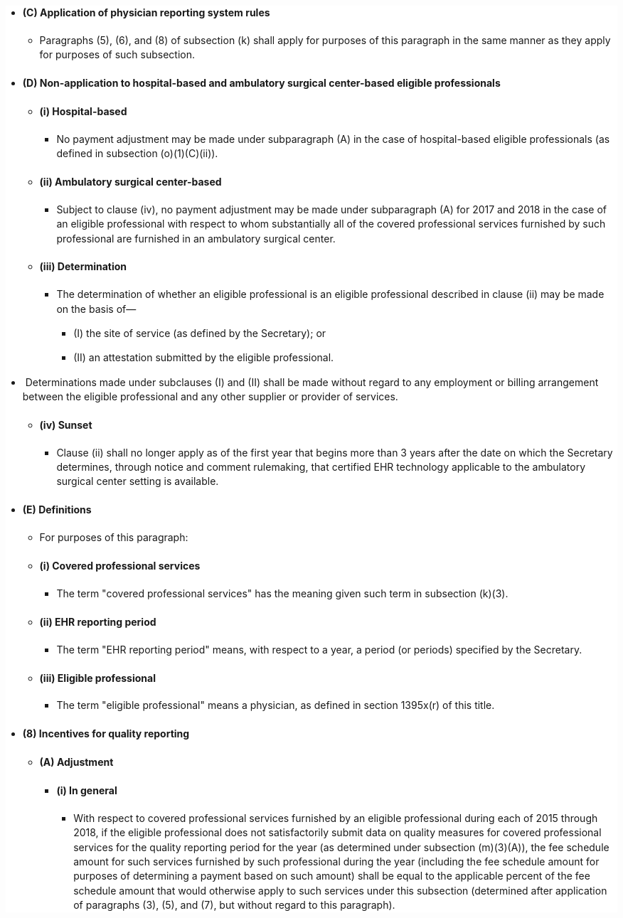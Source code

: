   * #### (C) Application of physician reporting system rules
    * Paragraphs (5), (6), and (8) of subsection (k) shall apply for purposes of this paragraph in the same manner as they apply for purposes of such subsection.

  * #### (D) Non-application to hospital-based and ambulatory surgical center-based eligible professionals
    * #### (i) Hospital-based
      * No payment adjustment may be made under subparagraph (A) in the case of hospital-based eligible professionals (as defined in subsection (o)(1)(C)(ii)).

    * #### (ii) Ambulatory surgical center-based
      * Subject to clause (iv), no payment adjustment may be made under subparagraph (A) for 2017 and 2018 in the case of an eligible professional with respect to whom substantially all of the covered professional services furnished by such professional are furnished in an ambulatory surgical center.

    * #### (iii) Determination
      * The determination of whether an eligible professional is an eligible professional described in clause (ii) may be made on the basis of—

        * (I) the site of service (as defined by the Secretary); or

        * (II) an attestation submitted by the eligible professional.


  * &nbsp;Determinations made under subclauses (I) and (II) shall be made without regard to any employment or billing arrangement between the eligible professional and any other supplier or provider of services.

    * #### (iv) Sunset
      * Clause (ii) shall no longer apply as of the first year that begins more than 3 years after the date on which the Secretary determines, through notice and comment rulemaking, that certified EHR technology applicable to the ambulatory surgical center setting is available.

  * #### (E) Definitions
    * For purposes of this paragraph:

    * #### (i) Covered professional services
      * The term "covered professional services" has the meaning given such term in subsection (k)(3).

    * #### (ii) EHR reporting period
      * The term "EHR reporting period" means, with respect to a year, a period (or periods) specified by the Secretary.

    * #### (iii) Eligible professional
      * The term "eligible professional" means a physician, as defined in section 1395x(r) of this title.

* #### (8) Incentives for quality reporting
  * #### (A) Adjustment
    * #### (i) In general
      * With respect to covered professional services furnished by an eligible professional during each of 2015 through 2018, if the eligible professional does not satisfactorily submit data on quality measures for covered professional services for the quality reporting period for the year (as determined under subsection (m)(3)(A)), the fee schedule amount for such services furnished by such professional during the year (including the fee schedule amount for purposes of determining a payment based on such amount) shall be equal to the applicable percent of the fee schedule amount that would otherwise apply to such services under this subsection (determined after application of paragraphs (3), (5), and (7), but without regard to this paragraph).
